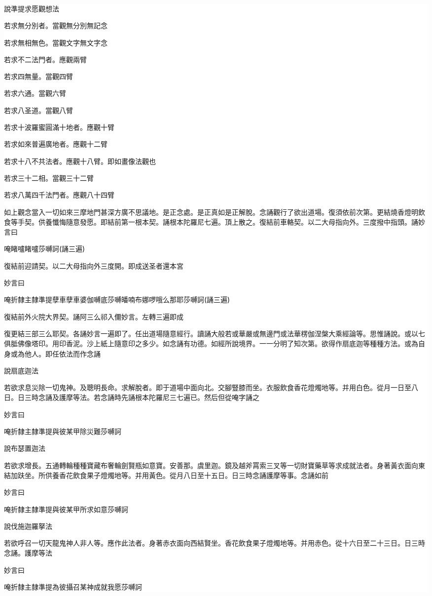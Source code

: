說準提求愿觀想法

若求無分別者。當觀無分別無記念

若求無相無色。當觀文字無文字念

若求不二法門者。應觀兩臂

若求四無量。當觀四臂

若求六通。當觀六臂

若求八圣道。當觀八臂

若求十波羅蜜圓滿十地者。應觀十臂

若求如來普遍廣地者。應觀十二臂

若求十八不共法者。應觀十八臂。即如畫像法觀也

若求三十二相。當觀三十二臂

若求八萬四千法門者。應觀八十四臂

如上觀念當入一切如來三摩地門甚深方廣不思議地。是正念處。是正真如是正解脫。念誦觀行了欲出道場。復須依前次第。更結燒香燈明飲食等手契。供養懺悔隨意發愿。即結前第一根本契。誦根本陀羅尼七遍。頂上散之。復結前車輅契。以二大母指向外。三度撥中指頭。誦妙言曰

唵睹嚧睹嚧莎嚩訶(誦三遍)

復結前迎請契。以二大母指向外三度開。即成送圣者還本宮

妙言曰

唵折隸主隸準提孽車孽車婆伽嚩底莎嚩皤喃布娜啰哦么那耶莎嚩訶(誦三遍)

復結前外火院大界契。誦阿三么祁入儞妙言。左轉三遍即成

復更結三部三么耶契。各誦妙言一遍即了。任出道場隨意經行。讀誦大般若或華嚴或無邊門或法華楞伽涅槃大乘經論等。思惟誦說。或以七俱胝佛像塔印。用印香泥。沙上紙上隨意印之多少。如念誦有功德。如經所說境界。一一分明了知次第。欲得作扇底迦等種種方法。或為自身或為他人。即任依法而作念誦

說扇底迦法

若欲求息災除一切鬼神。及聰明長命。求解脫者。即于道場中面向北。交腳豎膝而坐。衣服飲食香花燈燭地等。并用白色。從月一日至八日。日三時念誦及護摩等法。若念誦時先誦根本陀羅尼三七遍已。然后但從唵字誦之

妙言曰

唵折隸主隸準提與彼某甲除災難莎嚩訶

說布瑟置迦法

若欲求增長。五通轉輪種種寶藏布奢輪劍賢瓶如意寶。安善那。虞里迦。鏡及越斧罥索三叉等一切財寶藥草等求成就法者。身著黃衣面向東結加趺坐。所供養香花飲食果子燈燭地等。并用黃色。從月八日至十五日。日三時念誦護摩等事。念誦如前

妙言曰

唵折隸主隸準提與彼某甲所求如意莎嚩訶

說伐施迦羅拏法

若欲呼召一切天龍鬼神人非人等。應作此法者。身著赤衣面向西結賢坐。香花飲食果子燈燭地等。并用赤色。從十六日至二十三日。日三時念誦。護摩等法

妙言曰

唵折隸主隸準提為彼攝召某神成就我愿莎嚩訶
